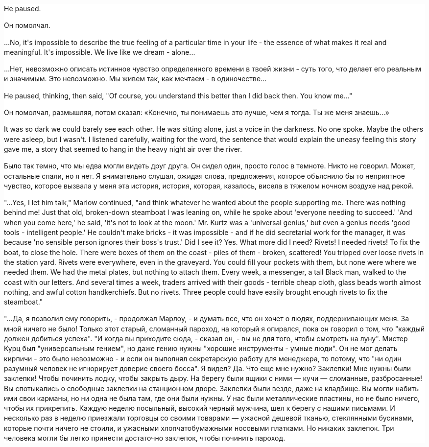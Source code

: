 He paused.

Он помолчал.

...No, it's impossible to describe the true feeling of a particular time in your life - the essence of what makes it real and meaningful. It's impossible. We live like we dream - alone...

...Нет, невозможно описать истинное чувство определенного времени в твоей жизни - суть того, что делает его реальным и значимым. Это невозможно. Мы живем так, как мечтаем - в одиночестве...

He paused, thinking, then said, "Of course, you understand this better than I did back then. You know me..."

Он помолчал, размышляя, потом сказал: «Конечно, ты понимаешь это лучше, чем я тогда. Ты же меня знаешь...»

It was so dark we could barely see each other. He was sitting alone, just a voice in the darkness. No one spoke. Maybe the others were asleep, but I wasn't. I listened carefully, waiting for the word, the sentence that would explain the uneasy feeling this story gave me, a story that seemed to hang in the heavy night air over the river.

Было так темно, что мы едва могли видеть друг друга. Он сидел один, просто голос в темноте. Никто не говорил. Может, остальные спали, но я нет. Я внимательно слушал, ожидая слова, предложения, которое объяснило бы то неприятное чувство, которое вызвала у меня эта история, история, которая, казалось, висела в тяжелом ночном воздухе над рекой.

"...Yes, I let him talk," Marlow continued, "and think whatever he wanted about the people supporting me. There was nothing behind me! Just that old, broken-down steamboat I was leaning on, while he spoke about 'everyone needing to succeed.' 'And when you come here,' he said, 'it's not to look at the moon.' Mr. Kurtz was a 'universal genius,' but even a genius needs 'good tools - intelligent people.' He couldn't make bricks - it was impossible - and if he did secretarial work for the manager, it was because 'no sensible person ignores their boss's trust.' Did I see it? Yes. What more did I need? Rivets! I needed rivets! To fix the boat, to close the hole. There were boxes of them on the coast - piles of them - broken, scattered! You tripped over loose rivets in the station yard. Rivets were everywhere, even in the graveyard. You could fill your pockets with them, but none were where we needed them. We had the metal plates, but nothing to attach them. Every week, a messenger, a tall Black man, walked to the coast with our letters. And several times a week, traders arrived with their goods - terrible cheap cloth, glass beads worth almost nothing, and awful cotton handkerchiefs. But no rivets. Three people could have easily brought enough rivets to fix the steamboat."

"...Да, я позволил ему говорить, - продолжал Марлоу, - и думать все, что он хочет о людях, поддерживающих меня. За мной ничего не было! Только этот старый, сломанный пароход, на который я опирался, пока он говорил о том, что "каждый должен добиться успеха". "И когда вы приходите сюда, - сказал он, - вы не для того, чтобы смотреть на луну". Мистер Курц был "универсальным гением", но даже гению нужны "хорошие инструменты - умные люди". Он не мог делать кирпичи - это было невозможно - и если он выполнял секретарскую работу для менеджера, то потому, что "ни один разумный человек не игнорирует доверие своего босса". Я видел? Да. Что еще мне нужно? Заклепки! Мне нужны были заклепки! Чтобы починить лодку, чтобы закрыть дыру. На берегу были ящики с ними — кучи — сломанные, разбросанные! Вы спотыкались о свободные заклепки на станционном дворе. Заклепки были везде, даже на кладбище. Вы могли набить ими свои карманы, но ни одна не была там, где они были нужны. У нас были металлические пластины, но не было ничего, чтобы их прикрепить. Каждую неделю посыльный, высокий черный мужчина, шел к берегу с нашими письмами. И несколько раз в неделю приезжали торговцы со своими товарами — ужасной дешевой тканью, стеклянными бусинами, которые почти ничего не стоили, и ужасными хлопчатобумажными носовыми платками. Но никаких заклепок. Три человека могли бы легко принести достаточно заклепок, чтобы починить пароход.

